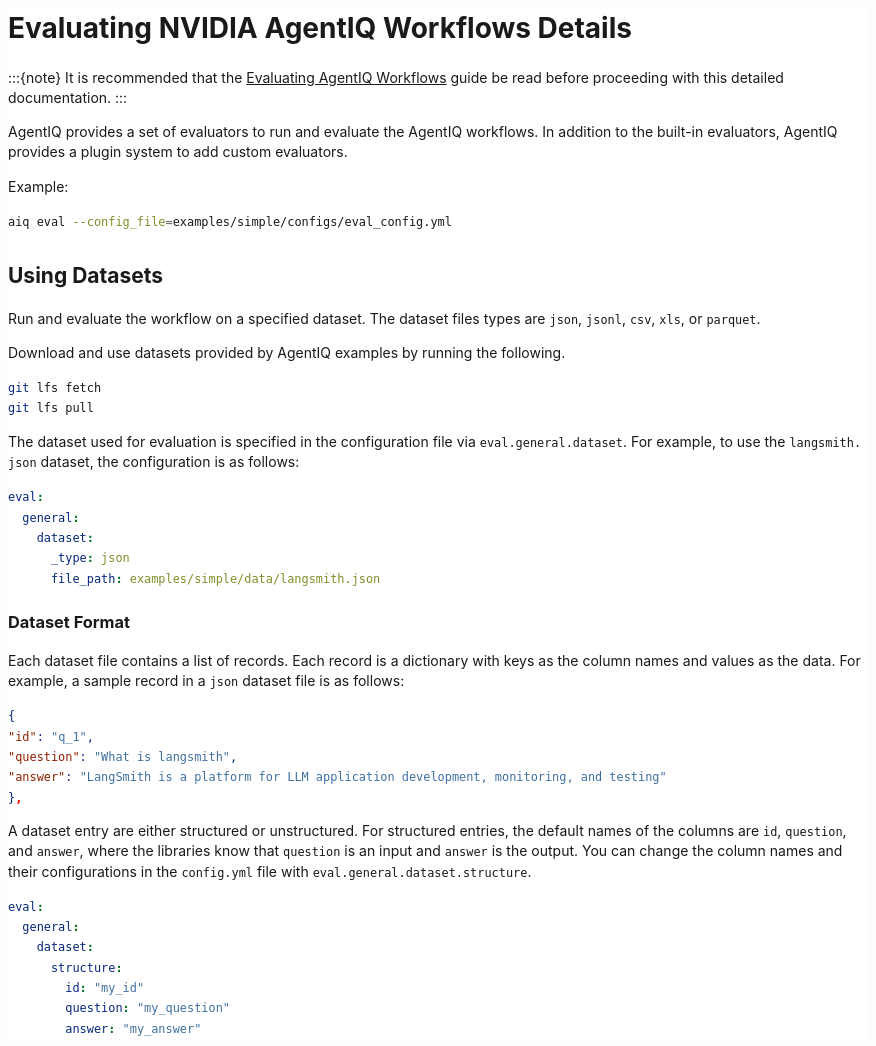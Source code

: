 

# Evaluating NVIDIA AgentIQ Workflows Details

:::{note}
It is recommended that the [Evaluating AgentIQ Workflows](../guides/evaluate.md) guide be read before proceeding with this detailed documentation.
:::

AgentIQ provides a set of evaluators to run and evaluate the AgentIQ workflows. In addition to the built-in evaluators, AgentIQ provides a plugin system to add custom evaluators.

Example:
```bash
aiq eval --config_file=examples/simple/configs/eval_config.yml
```

## Using Datasets
Run and evaluate the workflow on a specified dataset. The dataset files types are `json`, `jsonl`, `csv`, `xls`, or `parquet`.

Download and use datasets provided by AgentIQ examples by running the following.

```bash
git lfs fetch
git lfs pull
```
 The dataset used for evaluation is specified in the configuration file  via `eval.general.dataset`. For example, to use the `langsmith.json` dataset, the configuration is as follows:
```yaml
eval:
  general:
    dataset:
      _type: json
      file_path: examples/simple/data/langsmith.json
```

### Dataset Format
Each dataset file contains a list of records. Each record is a dictionary with keys as the column names and values as the data. For example, a sample record in a `json` dataset file is as follows:
```json
{
"id": "q_1",
"question": "What is langsmith",
"answer": "LangSmith is a platform for LLM application development, monitoring, and testing"
},
```

A dataset entry are either structured or unstructured.
For structured entries, the default names of the columns are `id`, `question`, and `answer`,
where the libraries know that `question` is an input and `answer` is the output. You can
change the column names and their configurations in the `config.yml` file
with `eval.general.dataset.structure`.
```yaml
eval:
  general:
    dataset:
      structure:
        id: "my_id"
        question: "my_question"
        answer: "my_answer"
```
